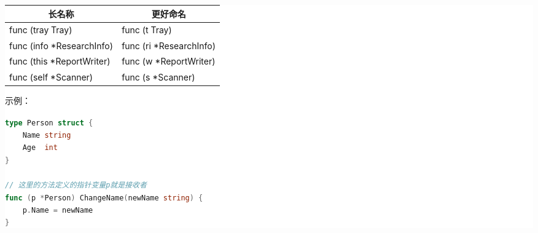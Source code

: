 | 长名称                       | 更好命名                |
|-----------------------------|------------------------|
| func (tray Tray)            | func (t Tray)          |
| func (info *ResearchInfo)   | func (ri *ResearchInfo)|
| func (this *ReportWriter)   | func (w *ReportWriter) |
| func (self *Scanner)        | func (s *Scanner)      |

示例：

```go
type Person struct {
    Name string
    Age  int
}

// 这里的方法定义的指针变量p就是接收者
func (p *Person) ChangeName(newName string) {
    p.Name = newName
}
```
